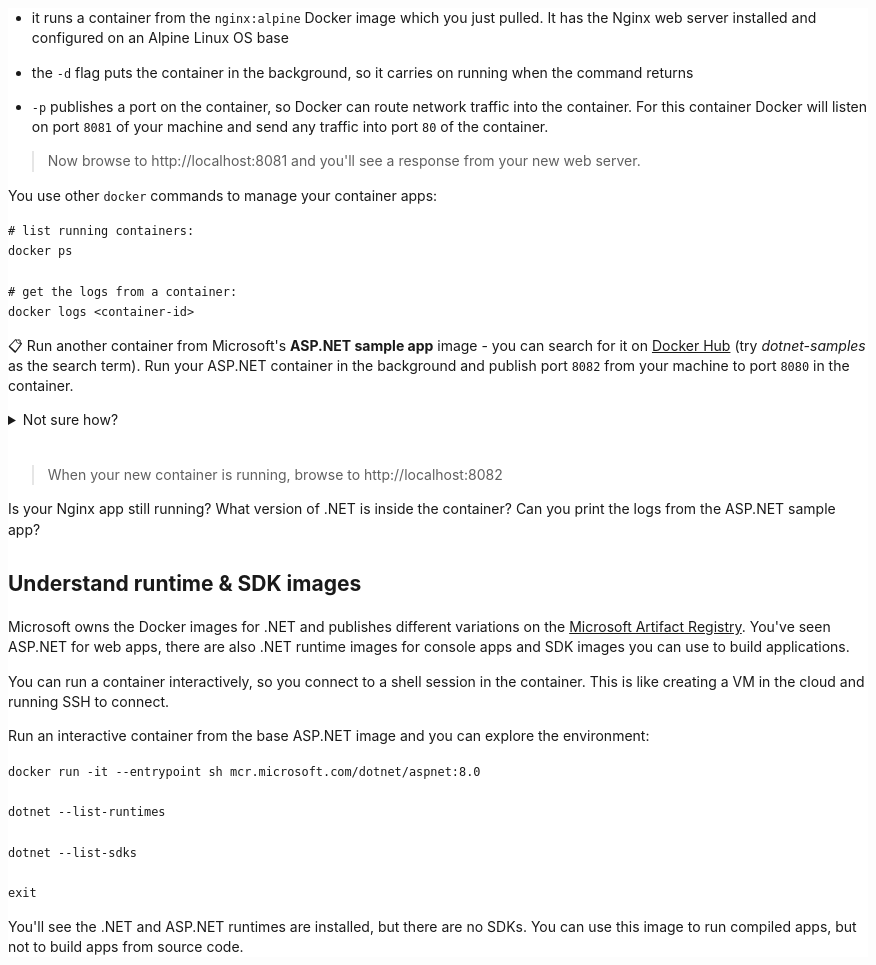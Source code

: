 - it runs a container from the `nginx:alpine` Docker image which you just pulled. It has the Nginx web server installed and configured on an Alpine Linux OS base

- the `-d` flag puts the container in the background, so it carries on running when the command returns

- `-p` publishes a port on the container, so Docker can route network traffic into the container. For this container Docker will listen on port `8081` of your machine and send any traffic into port `80` of the container.


> Now browse to http://localhost:8081 and you'll see a response from your new web server.

You use other `docker` commands to manage your container apps:

```
# list running containers:
docker ps

# get the logs from a container:
docker logs <container-id>
```

📋 Run another container from Microsoft's **ASP.NET sample app** image - you can search for it on [Docker Hub](https://hub.docker.com) (try _dotnet-samples_ as the search term). Run your ASP.NET container in the background and publish port `8082` from your machine to port `8080` in the container.

<details><summary>Not sure how?</summary></details><br/>

> When your new container is running, browse to http://localhost:8082

Is your Nginx app still running? What version of .NET is inside the container? Can you print the logs from the ASP.NET sample app?

## Understand runtime & SDK images

Microsoft owns the Docker images for .NET and publishes different variations on the [Microsoft Artifact Registry](https://mcr.microsoft.com/). You've seen ASP.NET for web apps, there are also .NET runtime images for console apps and SDK images you can use to build applications.

You can run a container interactively, so you connect to a shell session in the container. This is like creating a VM in the cloud and running SSH to connect.

Run an interactive container from the base ASP.NET image and you can explore the environment:

```
docker run -it --entrypoint sh mcr.microsoft.com/dotnet/aspnet:8.0

dotnet --list-runtimes

dotnet --list-sdks

exit
```

You'll see the .NET and ASP.NET runtimes are installed, but there are no SDKs. You can use this image to run compiled apps, but not to build apps from source code.
